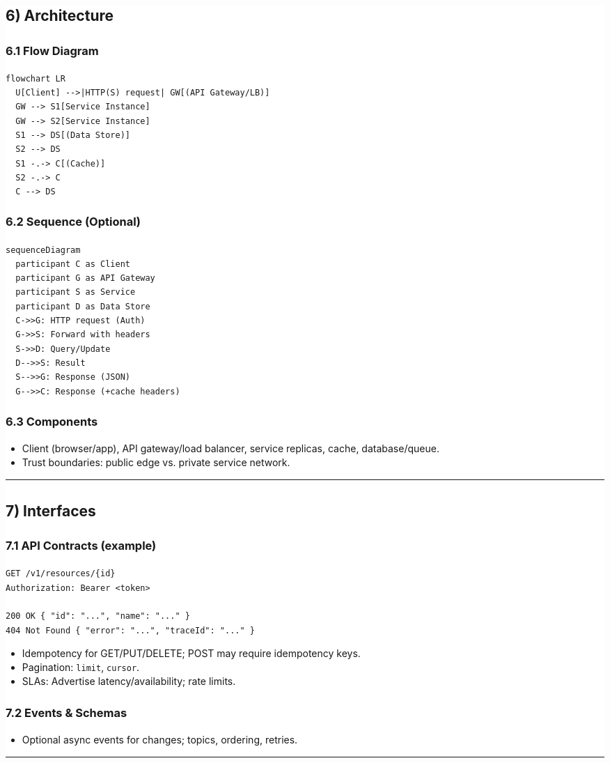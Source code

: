 
## 6) Architecture
### 6.1 Flow Diagram
```mermaid
flowchart LR
  U[Client] -->|HTTP(S) request| GW[(API Gateway/LB)]
  GW --> S1[Service Instance]
  GW --> S2[Service Instance]
  S1 --> DS[(Data Store)]
  S2 --> DS
  S1 -.-> C[(Cache)]
  S2 -.-> C
  C --> DS
```

### 6.2 Sequence (Optional)
```mermaid
sequenceDiagram
  participant C as Client
  participant G as API Gateway
  participant S as Service
  participant D as Data Store
  C->>G: HTTP request (Auth)
  G->>S: Forward with headers
  S->>D: Query/Update
  D-->>S: Result
  S-->>G: Response (JSON)
  G-->>C: Response (+cache headers)
```

### 6.3 Components
- Client (browser/app), API gateway/load balancer, service replicas, cache, database/queue.
- Trust boundaries: public edge vs. private service network.

---

## 7) Interfaces
### 7.1 API Contracts (example)
```
GET /v1/resources/{id}
Authorization: Bearer <token>

200 OK { "id": "...", "name": "..." }
404 Not Found { "error": "...", "traceId": "..." }
```
- Idempotency for GET/PUT/DELETE; POST may require idempotency keys.
- Pagination: `limit`, `cursor`.
- SLAs: Advertise latency/availability; rate limits.

### 7.2 Events & Schemas
- Optional async events for changes; topics, ordering, retries.

---